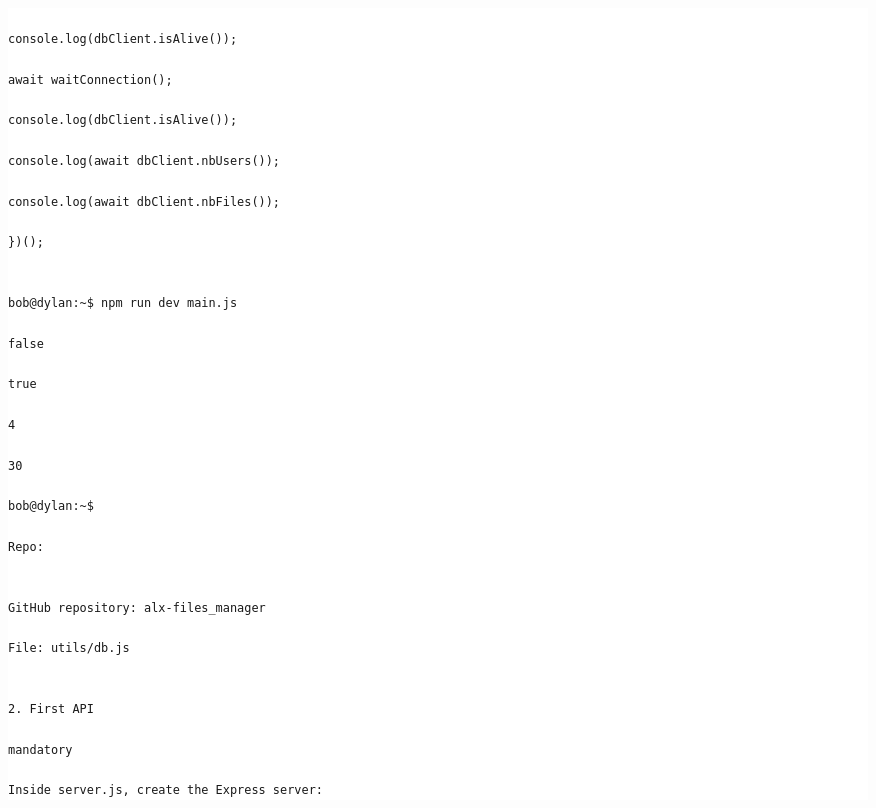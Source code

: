                                                                                                                                                                                                                                                                                        console.log(dbClient.isAlive());
                                                                                                                                                                                                                                                                                           await waitConnection();
                                                                                                                                                                                                                                                                                               console.log(dbClient.isAlive());
                                                                                                                                                                                                                                                                                                   console.log(await dbClient.nbUsers());
                                                                                                                                                                                                                                                                                                       console.log(await dbClient.nbFiles());
                                                                                                                                                                                                                                                                                                       })();

                                                                                                                                                                                                                                                                                                       bob@dylan:~$ npm run dev main.js
                                                                                                                                                                                                                                                                                                       false
                                                                                                                                                                                                                                                                                                       true
                                                                                                                                                                                                                                                                                                       4
                                                                                                                                                                                                                                                                                                       30
                                                                                                                                                                                                                                                                                                       bob@dylan:~$ 
                                                                                                                                                                                                                                                                                                       Repo:

                                                                                                                                                                                                                                                                                                       GitHub repository: alx-files_manager
                                                                                                                                                                                                                                                                                                       File: utils/db.js
                                                                                                                                                                                                                                                                                                        
                                                                                                                                                                                                                                                                                                        2. First API
                                                                                                                                                                                                                                                                                                        mandatory
                                                                                                                                                                                                                                                                                                        Inside server.js, create the Express server:
